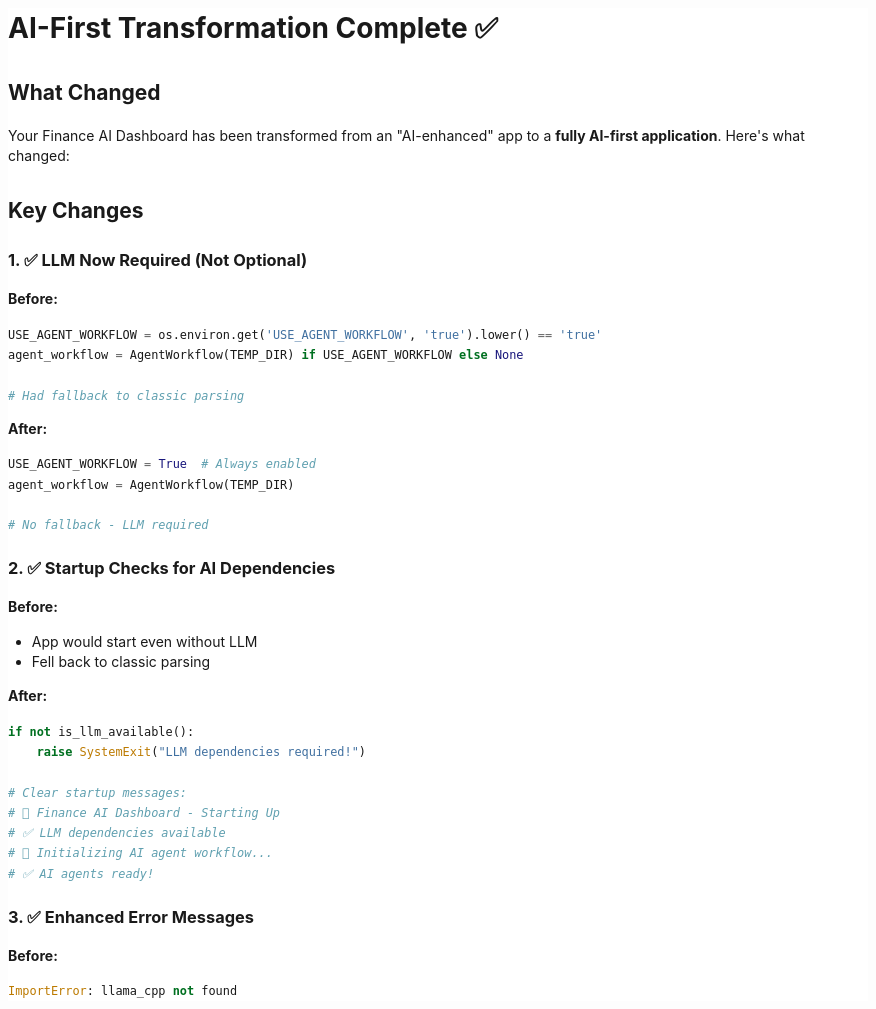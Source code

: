 # AI-First Transformation Complete ✅

## What Changed

Your Finance AI Dashboard has been transformed from an "AI-enhanced" app to a **fully AI-first application**. Here's what changed:

## Key Changes

### 1. ✅ LLM Now Required (Not Optional)

**Before:**
```python
USE_AGENT_WORKFLOW = os.environ.get('USE_AGENT_WORKFLOW', 'true').lower() == 'true'
agent_workflow = AgentWorkflow(TEMP_DIR) if USE_AGENT_WORKFLOW else None

# Had fallback to classic parsing
```

**After:**
```python
USE_AGENT_WORKFLOW = True  # Always enabled
agent_workflow = AgentWorkflow(TEMP_DIR)

# No fallback - LLM required
```

### 2. ✅ Startup Checks for AI Dependencies

**Before:**
- App would start even without LLM
- Fell back to classic parsing

**After:**
```python
if not is_llm_available():
    raise SystemExit("LLM dependencies required!")

# Clear startup messages:
# 🤖 Finance AI Dashboard - Starting Up
# ✅ LLM dependencies available
# 🔧 Initializing AI agent workflow...
# ✅ AI agents ready!
```

### 3. ✅ Enhanced Error Messages

**Before:**
```python
ImportError: llama_cpp not found
```
